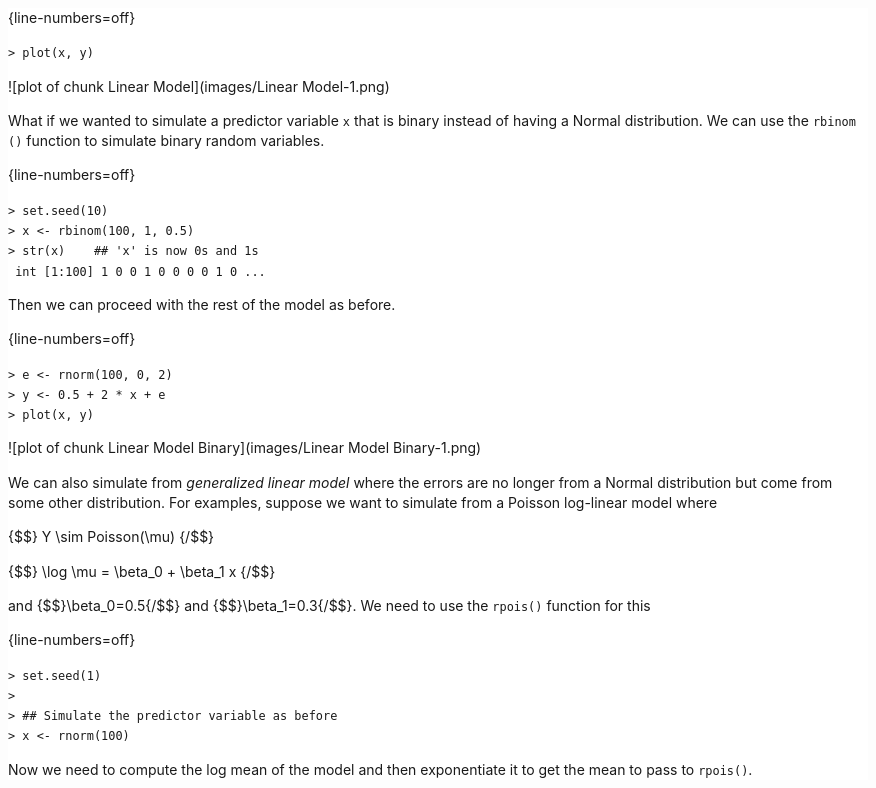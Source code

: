 
{line-numbers=off}
~~~~~~~~
> plot(x, y)
~~~~~~~~

![plot of chunk Linear Model](images/Linear Model-1.png)


What if we wanted to simulate a predictor variable `x` that is binary instead of having a Normal distribution. We can use the `rbinom()` function to simulate binary random variables.


{line-numbers=off}
~~~~~~~~
> set.seed(10)
> x <- rbinom(100, 1, 0.5)
> str(x)    ## 'x' is now 0s and 1s
 int [1:100] 1 0 0 1 0 0 0 0 1 0 ...
~~~~~~~~

Then we can proceed with the rest of the model as before.


{line-numbers=off}
~~~~~~~~
> e <- rnorm(100, 0, 2)
> y <- 0.5 + 2 * x + e
> plot(x, y)
~~~~~~~~

![plot of chunk Linear Model Binary](images/Linear Model Binary-1.png)


We can also simulate from *generalized linear model* where the errors are no longer from a Normal distribution but come from some other distribution. For examples, suppose we want to simulate from a Poisson log-linear model where

{$$}
Y \sim Poisson(\mu)
{/$$}

{$$}
\log \mu = \beta_0 + \beta_1 x
{/$$}

and {$$}\beta_0=0.5{/$$} and {$$}\beta_1=0.3{/$$}. We need to use the `rpois()` function for this


{line-numbers=off}
~~~~~~~~
> set.seed(1)
> 
> ## Simulate the predictor variable as before
> x <- rnorm(100)    
~~~~~~~~

Now we need to compute the log mean of the model and then exponentiate it to get the mean to pass to `rpois()`.
